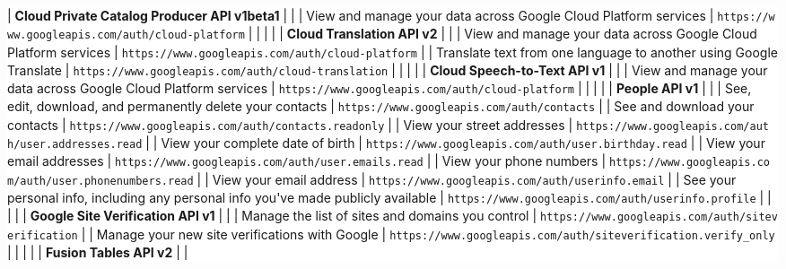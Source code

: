 | **Cloud Private Catalog Producer API v1beta1**                                                                                                      |                                                                                   |
| View and manage your data across Google Cloud Platform services                                                                                     | `https://www.googleapis.com/auth/cloud-platform`                                  |
|                                                                                                                                                     |                                                                                   |
| **Cloud Translation API v2**                                                                                                                        |                                                                                   |
| View and manage your data across Google Cloud Platform services                                                                                     | `https://www.googleapis.com/auth/cloud-platform`                                  |
| Translate text from one language to another using Google Translate                                                                                  | `https://www.googleapis.com/auth/cloud-translation`                               |
|                                                                                                                                                     |                                                                                   |
| **Cloud Speech-to-Text API v1**                                                                                                                     |                                                                                   |
| View and manage your data across Google Cloud Platform services                                                                                     | `https://www.googleapis.com/auth/cloud-platform`                                  |
|                                                                                                                                                     |                                                                                   |
| **People API v1**                                                                                                                                   |                                                                                   |
| See, edit, download, and permanently delete your contacts                                                                                           | `https://www.googleapis.com/auth/contacts`                                        |
| See and download your contacts                                                                                                                      | `https://www.googleapis.com/auth/contacts.readonly`                               |
| View your street addresses                                                                                                                          | `https://www.googleapis.com/auth/user.addresses.read`                             |
| View your complete date of birth                                                                                                                    | `https://www.googleapis.com/auth/user.birthday.read`                              |
| View your email addresses                                                                                                                           | `https://www.googleapis.com/auth/user.emails.read`                                |
| View your phone numbers                                                                                                                             | `https://www.googleapis.com/auth/user.phonenumbers.read`                          |
| View your email address                                                                                                                             | `https://www.googleapis.com/auth/userinfo.email`                                  |
| See your personal info, including any personal info you've made publicly available                                                                  | `https://www.googleapis.com/auth/userinfo.profile`                                |
|                                                                                                                                                     |                                                                                   |
| **Google Site Verification API v1**                                                                                                                 |                                                                                   |
| Manage the list of sites and domains you control                                                                                                    | `https://www.googleapis.com/auth/siteverification`                                |
| Manage your new site verifications with Google                                                                                                      | `https://www.googleapis.com/auth/siteverification.verify_only`                    |
|                                                                                                                                                     |                                                                                   |
| **Fusion Tables API v2**                                                                                                                            |                                                                                   |